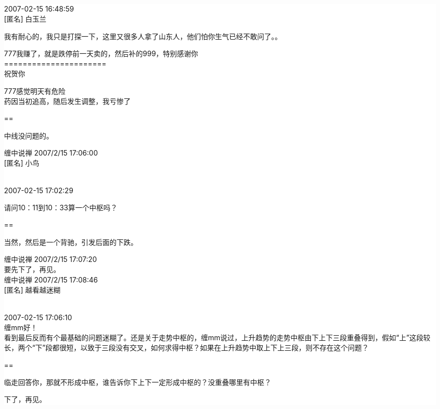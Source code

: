  
2007-02-15 16:48:59 <br/>
[匿名] 白玉兰 

我有耐心的，我只是打探一下，这里又很多人拿了山东人，他们怕你生气已经不敢问了。。

777我赚了，就是跌停前一天卖的，然后补的999，特别感谢你<br/>
======================<br/>
祝贺你

777感觉明天有危险<br/>
药因当初追高，随后发生调整，我亏惨了
 
==<br/>

中线没问题的。
</div>

<div class='blog-comment'>
<span class='blog-comment-chan'>缠中说禅</span> 2007/2/15 17:06:00<br/>
[匿名] 小鸟 <br/><br/>


2007-02-15 17:02:29 

请问10：11到10：33算一个中枢吗？


==<br/>

当然，然后是一个背驰，引发后面的下跌。
</div>

<div class='blog-comment'>
<span class='blog-comment-chan'>缠中说禅</span> 2007/2/15 17:07:20<br/>
要先下了，再见。
</div>

<div class='blog-comment'>
<span class='blog-comment-chan'>缠中说禅</span> 2007/2/15 17:08:46<br/>
[匿名] 越看越迷糊 <br/><br/>

 
2007-02-15 17:06:10 <br/>
缠mm好！<br/>
看到最后反而有个最基础的问题迷糊了。还是关于走势中枢的，缠mm说过，上升趋势的走势中枢由下上下三段重叠得到，假如“上”这段较长，两个“下”段都很短，以致于三段没有交叉，如何求得中枢？如果在上升趋势中取上下上三段，则不存在这个问题？ 
 
==<br/>

临走回答你，那就不形成中枢，谁告诉你下上下一定形成中枢的？没重叠哪里有中枢？

下了，再见。
</div>